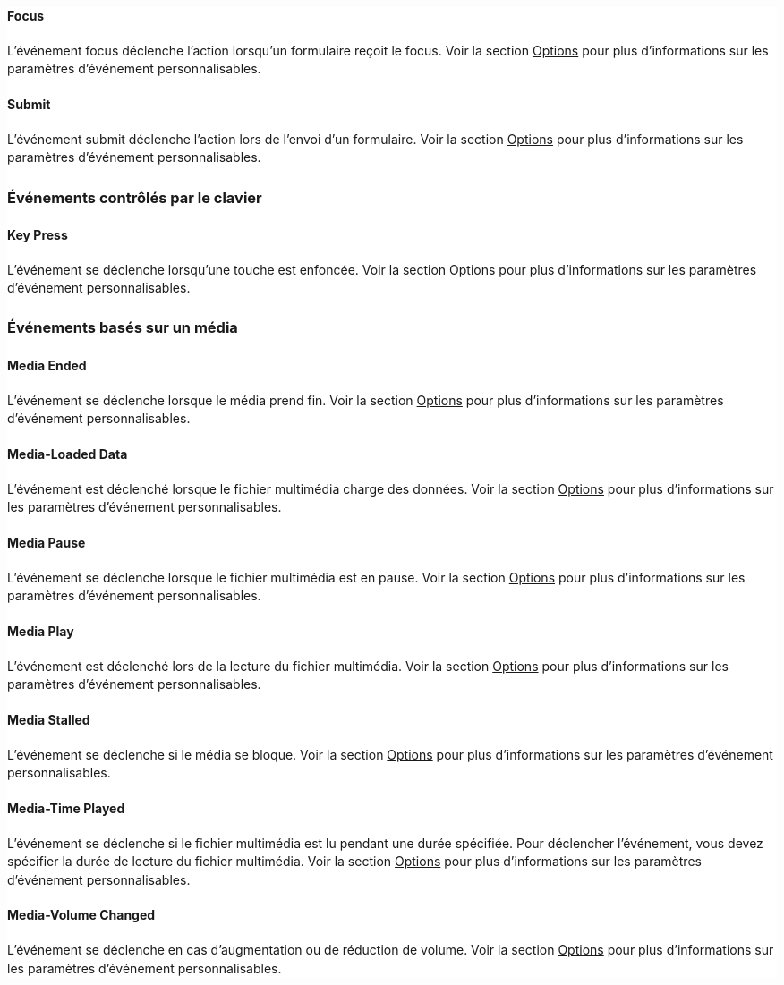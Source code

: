 #### Focus

L’événement focus déclenche l’action lorsqu’un formulaire reçoit le focus. Voir la section [Options](#options) pour plus d’informations sur les paramètres d’événement personnalisables.

#### Submit

L’événement submit déclenche l’action lors de l’envoi d’un formulaire. Voir la section [Options](#options) pour plus d’informations sur les paramètres d’événement personnalisables.

### Événements contrôlés par le clavier

#### Key Press

L’événement se déclenche lorsqu’une touche est enfoncée. Voir la section [Options](#options) pour plus d’informations sur les paramètres d’événement personnalisables.

### Événements basés sur un média

#### Media Ended

L’événement se déclenche lorsque le média prend fin. Voir la section [Options](#options) pour plus d’informations sur les paramètres d’événement personnalisables.

#### Media-Loaded Data

L’événement est déclenché lorsque le fichier multimédia charge des données. Voir la section [Options](#options) pour plus d’informations sur les paramètres d’événement personnalisables.

#### Media Pause

L’événement se déclenche lorsque le fichier multimédia est en pause. Voir la section [Options](#options) pour plus d’informations sur les paramètres d’événement personnalisables.

#### Media Play

L’événement est déclenché lors de la lecture du fichier multimédia. Voir la section [Options](#options) pour plus d’informations sur les paramètres d’événement personnalisables.

#### Media Stalled

L’événement se déclenche si le média se bloque. Voir la section [Options](#options) pour plus d’informations sur les paramètres d’événement personnalisables.

#### Media-Time Played

L’événement se déclenche si le fichier multimédia est lu pendant une durée spécifiée. Pour déclencher l’événement, vous devez spécifier la durée de lecture du fichier multimédia. Voir la section [Options](#options) pour plus d’informations sur les paramètres d’événement personnalisables.


#### Media-Volume Changed

L’événement se déclenche en cas d’augmentation ou de réduction de volume. Voir la section [Options](#options) pour plus d’informations sur les paramètres d’événement personnalisables.
